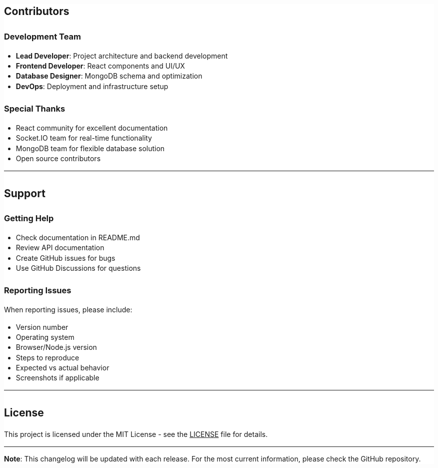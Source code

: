
## Contributors

### Development Team
- **Lead Developer**: Project architecture and backend development
- **Frontend Developer**: React components and UI/UX
- **Database Designer**: MongoDB schema and optimization
- **DevOps**: Deployment and infrastructure setup

### Special Thanks
- React community for excellent documentation
- Socket.IO team for real-time functionality
- MongoDB team for flexible database solution
- Open source contributors

---

## Support

### Getting Help
- Check documentation in README.md
- Review API documentation
- Create GitHub issues for bugs
- Use GitHub Discussions for questions

### Reporting Issues
When reporting issues, please include:
- Version number
- Operating system
- Browser/Node.js version
- Steps to reproduce
- Expected vs actual behavior
- Screenshots if applicable

---

## License

This project is licensed under the MIT License - see the [LICENSE](LICENSE) file for details.

---

**Note**: This changelog will be updated with each release. For the most current information, please check the GitHub repository.